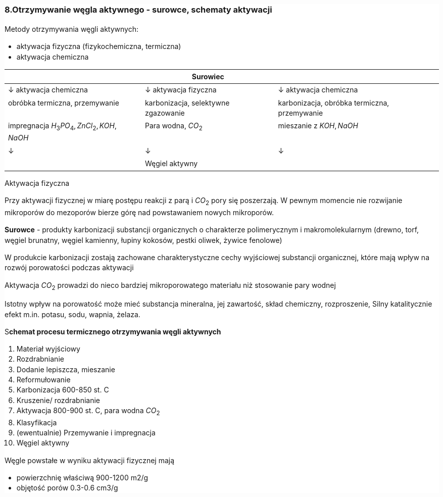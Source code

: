
### 8.Otrzymywanie węgla aktywnego - surowce, schematy aktywacji

Metody otrzymywania węgli aktywnych:

 - aktywacja fizyczna (fizykochemiczna, termiczna)
 - aktywacja chemiczna

| |Surowiec| | 
|-|-|-|
|$\downarrow$ aktywacja chemiczna|$\downarrow$ aktywacja fizyczna|$\downarrow$ aktywacja chemiczna|
| obróbka termiczna, przemywanie| karbonizacja, selektywne zgazowanie| karbonizacja, obróbka termiczna, przemywanie|
|impregnacja $H_3PO_4,ZnCl_2,KOH,NaOH$| Para wodna, $CO_2$| mieszanie z $KOH,NaOH$|
|$\downarrow$|$\downarrow$|$\downarrow$|
| |Węgiel aktywny| |

Aktywacja fizyczna

Przy aktywacji fizycznej w miarę postępu reakcji z parą i $CO_2$ pory się poszerzają. W pewnym momencie nie rozwijanie mikroporów do mezoporów bierze górę nad powstawaniem nowych mikroporów. 

**Surowce** - produkty karbonizacji substancji organicznych o charakterze polimerycznym i makromolekularnym (drewno, torf, węgiel brunatny, węgiel kamienny, łupiny kokosów, pestki oliwek, żywice fenolowe)

W produkcie karbonizacji zostają zachowane charakterystyczne cechy wyjściowej substancji organicznej, które mają wpływ na rozwój porowatości podczas aktywacji

Aktywacja $CO_2$ prowadzi do nieco bardziej mikroporowatego materiału niż stosowanie pary wodnej

Istotny wpływ na porowatość może mieć substancja mineralna, jej zawartość, skład chemiczny, rozproszenie, Silny katalitycznie efekt m.in. potasu, sodu, wapnia, żelaza.

S**chemat procesu termicznego otrzymywania węgli aktywnych**

1. Materiał wyjściowy
2. Rozdrabnianie
3. Dodanie lepiszcza, mieszanie
4. Reformułowanie
5. Karbonizacja 600-850 st. C
6. Kruszenie/ rozdrabnianie
7. Aktywacja 800-900 st. C, para wodna $CO_2$
8. Klasyfikacja
9. (ewentualnie) Przemywanie i impregnacja
10. Węgiel aktywny

Węgle powstałe w wyniku aktywacji fizycznej mają

- powierzchnię właściwą 900-1200 m2/g
- objętość porów 0.3-0.6 cm3/g
